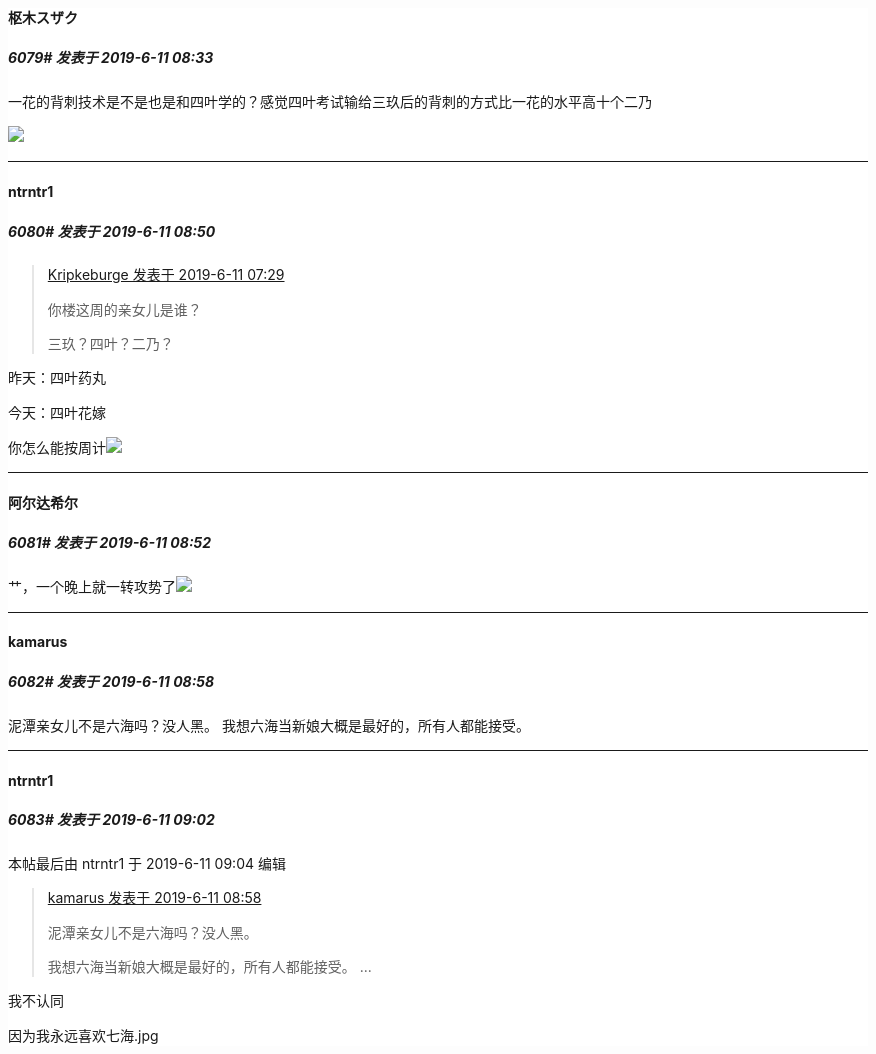 ####  枢木スザク  
##### 6079#       发表于 2019-6-11 08:33

一花的背刺技术是不是也是和四叶学的？感觉四叶考试输给三玖后的背刺的方式比一花的水平高十个二乃

<img src="https://i.loli.net/2019/06/11/5cfef6cf08ee947816.png" referrerpolicy="no-referrer">

*****

####  ntrntr1  
##### 6080#       发表于 2019-6-11 08:50

<blockquote><a href="httphttps://bbs.saraba1st.com/2b/forum.php?mod=redirect&amp;goto=findpost&amp;pid=44077160&amp;ptid=1831320" target="_blank">Kripkeburge 发表于 2019-6-11 07:29</a>

你楼这周的亲女儿是谁？

三玖？四叶？二乃？</blockquote>
昨天：四叶药丸

今天：四叶花嫁 

你怎么能按周计<img src="https://static.saraba1st.com/image/smiley/face2017/032.png" referrerpolicy="no-referrer">

*****

####  阿尔达希尔  
##### 6081#       发表于 2019-6-11 08:52

艹，一个晚上就一转攻势了<img src="https://static.saraba1st.com/image/smiley/face2017/037.png" referrerpolicy="no-referrer">

*****

####  kamarus  
##### 6082#       发表于 2019-6-11 08:58

泥潭亲女儿不是六海吗？没人黑。
我想六海当新娘大概是最好的，所有人都能接受。

*****

####  ntrntr1  
##### 6083#       发表于 2019-6-11 09:02

 本帖最后由 ntrntr1 于 2019-6-11 09:04 编辑 
<blockquote><a href="httphttps://bbs.saraba1st.com/2b/forum.php?mod=redirect&amp;goto=findpost&amp;pid=44077929&amp;ptid=1831320" target="_blank">kamarus 发表于 2019-6-11 08:58</a>

泥潭亲女儿不是六海吗？没人黑。

我想六海当新娘大概是最好的，所有人都能接受。 ...</blockquote>
我不认同

因为我永远喜欢七海.jpg
